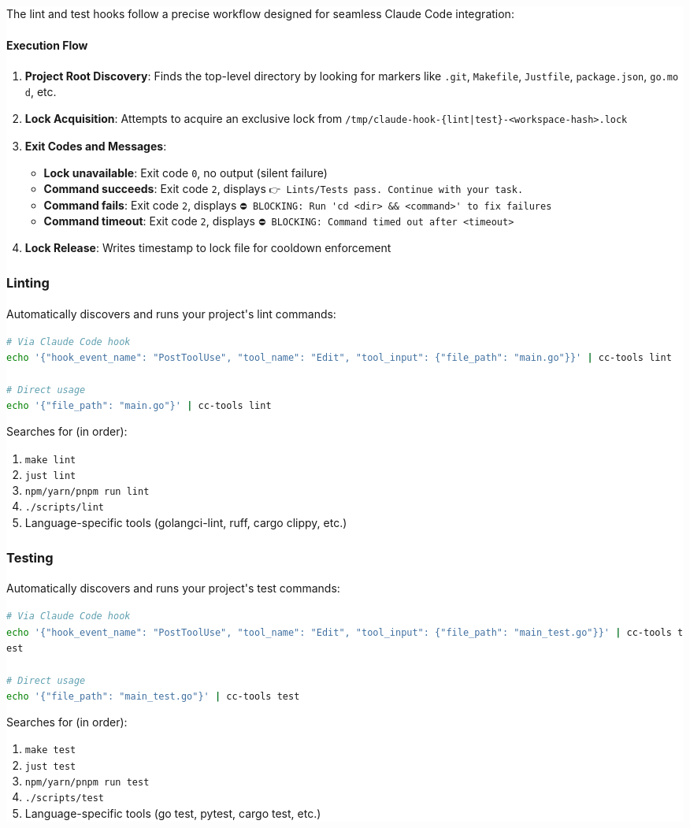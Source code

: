 The lint and test hooks follow a precise workflow designed for seamless Claude Code integration:

#### Execution Flow

1. **Project Root Discovery**: Finds the top-level directory by looking for markers like `.git`, `Makefile`, `Justfile`, `package.json`, `go.mod`, etc.

2. **Lock Acquisition**: Attempts to acquire an exclusive lock from `/tmp/claude-hook-{lint|test}-<workspace-hash>.lock`

3. **Exit Codes and Messages**:
   - **Lock unavailable**: Exit code `0`, no output (silent failure)
   - **Command succeeds**: Exit code `2`, displays `👉 Lints/Tests pass. Continue with your task.`
   - **Command fails**: Exit code `2`, displays `⛔ BLOCKING: Run 'cd <dir> && <command>' to fix failures`
   - **Command timeout**: Exit code `2`, displays `⛔ BLOCKING: Command timed out after <timeout>`

4. **Lock Release**: Writes timestamp to lock file for cooldown enforcement

### Linting

Automatically discovers and runs your project's lint commands:

```bash
# Via Claude Code hook
echo '{"hook_event_name": "PostToolUse", "tool_name": "Edit", "tool_input": {"file_path": "main.go"}}' | cc-tools lint

# Direct usage
echo '{"file_path": "main.go"}' | cc-tools lint
```

Searches for (in order):
1. `make lint`
2. `just lint`  
3. `npm/yarn/pnpm run lint`
4. `./scripts/lint`
5. Language-specific tools (golangci-lint, ruff, cargo clippy, etc.)

### Testing

Automatically discovers and runs your project's test commands:

```bash
# Via Claude Code hook
echo '{"hook_event_name": "PostToolUse", "tool_name": "Edit", "tool_input": {"file_path": "main_test.go"}}' | cc-tools test

# Direct usage
echo '{"file_path": "main_test.go"}' | cc-tools test
```

Searches for (in order):
1. `make test`
2. `just test`
3. `npm/yarn/pnpm run test`
4. `./scripts/test`
5. Language-specific tools (go test, pytest, cargo test, etc.)
